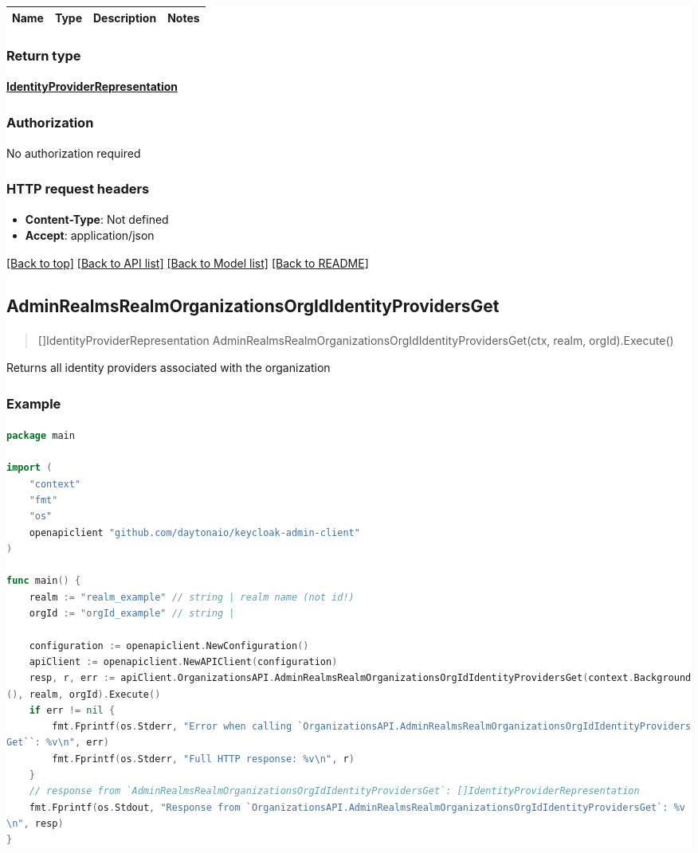 Name | Type | Description  | Notes
------------- | ------------- | ------------- | -------------




### Return type

[**IdentityProviderRepresentation**](IdentityProviderRepresentation.md)

### Authorization

No authorization required

### HTTP request headers

- **Content-Type**: Not defined
- **Accept**: application/json

[[Back to top]](#) [[Back to API list]](../README.md#documentation-for-api-endpoints)
[[Back to Model list]](../README.md#documentation-for-models)
[[Back to README]](../README.md)


## AdminRealmsRealmOrganizationsOrgIdIdentityProvidersGet

> []IdentityProviderRepresentation AdminRealmsRealmOrganizationsOrgIdIdentityProvidersGet(ctx, realm, orgId).Execute()

Returns all identity providers associated with the organization

### Example

```go
package main

import (
	"context"
	"fmt"
	"os"
	openapiclient "github.com/daytonaio/keycloak-admin-client"
)

func main() {
	realm := "realm_example" // string | realm name (not id!)
	orgId := "orgId_example" // string | 

	configuration := openapiclient.NewConfiguration()
	apiClient := openapiclient.NewAPIClient(configuration)
	resp, r, err := apiClient.OrganizationsAPI.AdminRealmsRealmOrganizationsOrgIdIdentityProvidersGet(context.Background(), realm, orgId).Execute()
	if err != nil {
		fmt.Fprintf(os.Stderr, "Error when calling `OrganizationsAPI.AdminRealmsRealmOrganizationsOrgIdIdentityProvidersGet``: %v\n", err)
		fmt.Fprintf(os.Stderr, "Full HTTP response: %v\n", r)
	}
	// response from `AdminRealmsRealmOrganizationsOrgIdIdentityProvidersGet`: []IdentityProviderRepresentation
	fmt.Fprintf(os.Stdout, "Response from `OrganizationsAPI.AdminRealmsRealmOrganizationsOrgIdIdentityProvidersGet`: %v\n", resp)
}
```
